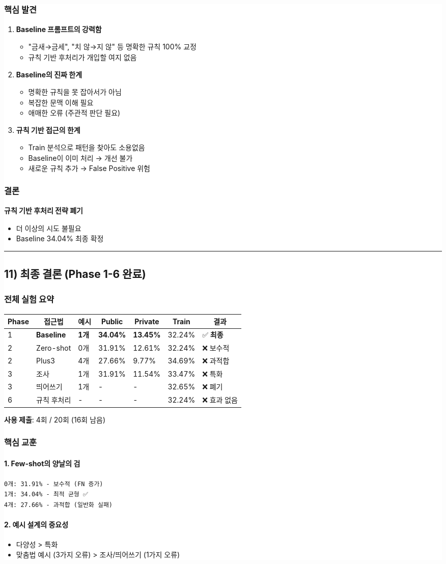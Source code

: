 ### 핵심 발견
1. **Baseline 프롬프트의 강력함**
   - "금새→금세", "치 않→지 않" 등 명확한 규칙 100% 교정
   - 규칙 기반 후처리가 개입할 여지 없음

2. **Baseline의 진짜 한계**
   - 명확한 규칙을 못 잡아서가 아님
   - 복잡한 문맥 이해 필요
   - 애매한 오류 (주관적 판단 필요)

3. **규칙 기반 접근의 한계**
   - Train 분석으로 패턴을 찾아도 소용없음
   - Baseline이 이미 처리 → 개선 불가
   - 새로운 규칙 추가 → False Positive 위험

### 결론
**규칙 기반 후처리 전략 폐기**
- 더 이상의 시도 불필요
- Baseline 34.04% 최종 확정

---

## 11) 최종 결론 (Phase 1-6 완료)

### 전체 실험 요약

| Phase | 접근법 | 예시 | Public | Private | Train | 결과 |
|-------|--------|------|--------|---------|-------|------|
| 1 | **Baseline** | **1개** | **34.04%** | **13.45%** | 32.24% | ✅ **최종** |
| 2 | Zero-shot | 0개 | 31.91% | 12.61% | 32.24% | ❌ 보수적 |
| 2 | Plus3 | 4개 | 27.66% | 9.77% | 34.69% | ❌ 과적합 |
| 3 | 조사 | 1개 | 31.91% | 11.54% | 33.47% | ❌ 특화 |
| 3 | 띄어쓰기 | 1개 | - | - | 32.65% | ❌ 폐기 |
| 6 | 규칙 후처리 | - | - | - | 32.24% | ❌ 효과 없음 |

**사용 제출**: 4회 / 20회 (16회 남음)

### 핵심 교훈

#### 1. Few-shot의 양날의 검
```
0개: 31.91% - 보수적 (FN 증가)
1개: 34.04% - 최적 균형 ✅
4개: 27.66% - 과적합 (일반화 실패)
```

#### 2. 예시 설계의 중요성
- 다양성 > 특화
- 맞춤법 예시 (3가지 오류) > 조사/띄어쓰기 (1가지 오류)
